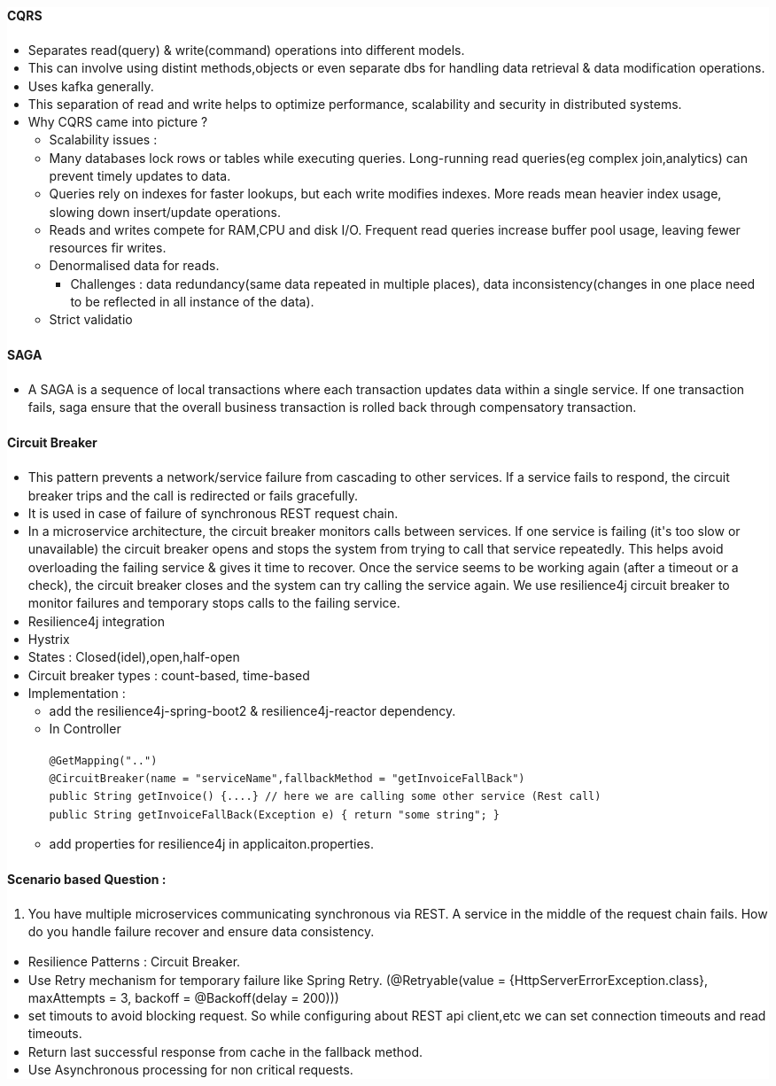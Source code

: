#### CQRS
   - Separates read(query) & write(command) operations into different models.
   - This can involve using distint methods,objects or even separate dbs for handling data retrieval & data modification operations.
   - Uses kafka generally.
   - This separation of read and write helps to optimize performance, scalability and security in distributed systems.
   - Why CQRS came into picture ?
      - Scalability issues :
       - Many databases lock rows or tables while executing queries. Long-running read queries(eg complex join,analytics) can prevent timely updates to data.
       - Queries rely on indexes for faster lookups, but each write modifies indexes. More reads mean heavier index usage, slowing down insert/update operations.
       - Reads and writes compete for RAM,CPU and disk I/O. Frequent read queries increase buffer pool usage, leaving fewer resources fir writes.
     - Denormalised data for reads.
       - Challenges : data redundancy(same data repeated in multiple places), data inconsistency(changes in one place need to be reflected in all instance of the data).
     - Strict validatio   
     
#### SAGA
   - A SAGA is a sequence of local transactions where each transaction updates data within a single service. If one transaction fails, saga ensure that the overall business transaction is rolled back through compensatory transaction.
#### Circuit Breaker
   - This pattern prevents a network/service failure from cascading to other services. If a service fails to respond, the circuit breaker trips and the call is redirected or fails gracefully.
   - It is used in case of failure of synchronous REST request chain.
   - In a microservice architecture, the circuit breaker monitors calls between services. If one service is failing (it's too slow or unavailable) the circuit breaker opens and stops the system from trying to call that service repeatedly. This helps avoid overloading the failing service & gives it time to recover. Once the service seems to be working again (after a timeout or a check), the circuit breaker closes and the system can try calling the service again. We use resilience4j circuit breaker to monitor failures and temporary stops calls to the failing service.
   - Resilience4j integration
   - Hystrix
   - States : Closed(idel),open,half-open
   - Circuit breaker types : count-based, time-based
   - Implementation :
        - add the resilience4j-spring-boot2 & resilience4j-reactor dependency.
        - In Controller
          ```
          @GetMapping("..")
          @CircuitBreaker(name = "serviceName",fallbackMethod = "getInvoiceFallBack")
          public String getInvoice() {....} // here we are calling some other service (Rest call)
          public String getInvoiceFallBack(Exception e) { return "some string"; }
          ```
        - add properties for resilience4j in applicaiton.properties.

#### Scenario based Question : 
1. You have multiple microservices communicating synchronous via REST. A service in the middle of the request chain fails. How do you handle failure recover and ensure data consistency.
  - Resilience Patterns : Circuit Breaker.
  - Use Retry mechanism for temporary failure like Spring Retry. (@Retryable(value = {HttpServerErrorException.class}, maxAttempts = 3, backoff = @Backoff(delay = 200)))
  - set timouts to avoid blocking request. So while configuring about REST api client,etc we can set connection timeouts and read timeouts.
  - Return last successful response from cache in the fallback method.
  - Use Asynchronous processing for non critical requests.
